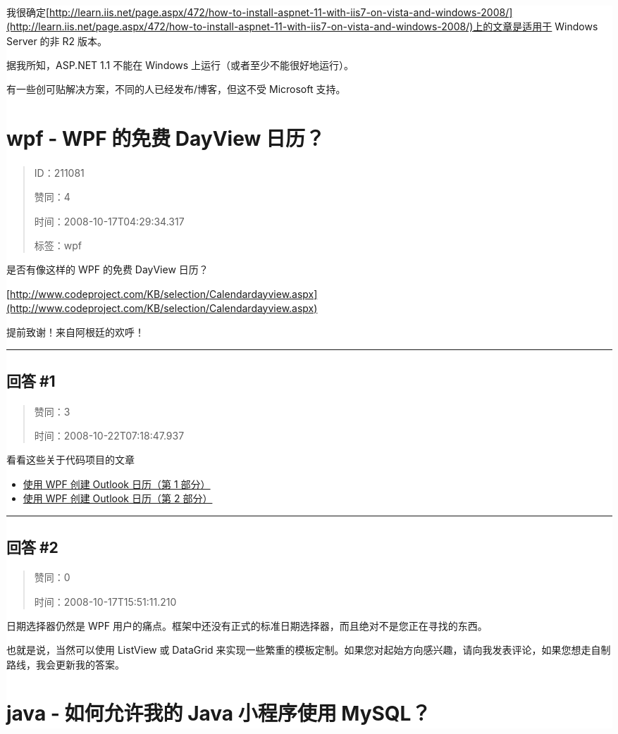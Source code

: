 我很确定[http://learn.iis.net/page.aspx/472/how-to-install-aspnet-11-with-iis7-on-vista-and-windows-2008/](http://learn.iis.net/page.aspx/472/how-to-install-aspnet-11-with-iis7-on-vista-and-windows-2008/)上的文章是适用于 Windows Server 的非 R2 版本。

据我所知，ASP.NET 1.1 不能在 Windows 上运行（或者至少不能很好地运行）。

有一些创可贴解决方案，不同的人已经发布/博客，但这不受 Microsoft 支持。

# wpf - WPF 的免费 DayView 日历？

> ID：211081
> 
> 赞同：4
> 
> 时间：2008-10-17T04:29:34.317
> 
> 标签：wpf

是否有像这样的 WPF 的免费 DayView 日历？

[http://www.codeproject.com/KB/selection/Calendardayview.aspx](http://www.codeproject.com/KB/selection/Calendardayview.aspx)

提前致谢！来自阿根廷的欢呼！

* * *

## 回答 #1

> 赞同：3
> 
> 时间：2008-10-22T07:18:47.937

看看这些关于代码项目的文章

*   [使用 WPF 创建 Outlook 日历（第 1 部分）](http://www.codeproject.com/Articles/30329/Creating-an-Outlook-Calendar-using-WPF-Part-1)
*   [使用 WPF 创建 Outlook 日历（第 2 部分）](http://www.codeproject.com/Articles/30881/Creating-an-Outlook-Calendar-Using-WPF-Part-2)

* * *

## 回答 #2

> 赞同：0
> 
> 时间：2008-10-17T15:51:11.210

日期选择器仍然是 WPF 用户的痛点。框架中还没有正式的标准日期选择器，而且绝对不是您正在寻找的东西。

也就是说，当然可以使用 ListView 或 DataGrid 来实现一些繁重的模板定制。如果您对起始方向感兴趣，请向我发表评论，如果您想走自制路线，我会更新我的答案。

# java - 如何允许我的 Java 小程序使用 MySQL？
